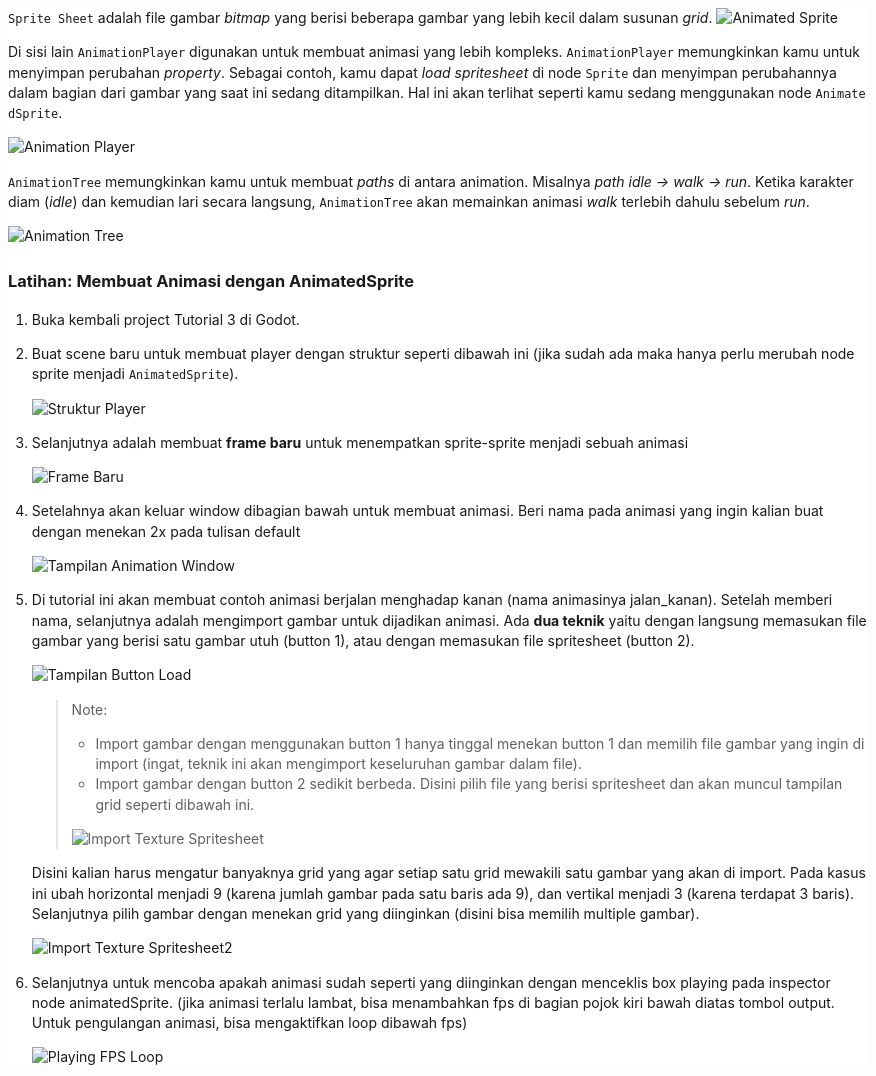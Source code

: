 ```Sprite Sheet``` adalah file gambar *bitmap* yang berisi beberapa gambar yang lebih kecil dalam susunan *grid*.
![Animated Sprite](images/AnimatedSprite.png)

Di sisi lain ```AnimationPlayer``` digunakan untuk membuat animasi yang lebih kompleks. ```AnimationPlayer``` memungkinkan kamu untuk menyimpan perubahan *property*. Sebagai contoh, kamu dapat *load spritesheet* di node ```Sprite``` dan menyimpan perubahannya dalam bagian dari gambar yang saat ini sedang ditampilkan. Hal ini akan terlihat seperti kamu sedang menggunakan node ```AnimatedSprite```.

![Animation Player](images/AnimationPlayer.png)

```AnimationTree``` memungkinkan kamu untuk membuat *paths* di antara animation. Misalnya *path idle -> walk -> run*. Ketika karakter diam (*idle*) dan kemudian lari secara langsung, ```AnimationTree``` akan memainkan animasi *walk* terlebih dahulu sebelum *run*.

![Animation Tree](images/AnimationTree.png)


### Latihan: Membuat Animasi dengan AnimatedSprite

1. Buka kembali project Tutorial 3 di Godot.
2. Buat scene baru untuk membuat player dengan struktur seperti dibawah ini (jika sudah ada maka hanya perlu merubah node sprite menjadi ```AnimatedSprite```).

    ![Struktur Player](images/Struktur_Player.jpg)

3. Selanjutnya adalah membuat **frame baru** untuk menempatkan sprite-sprite menjadi sebuah animasi

    ![Frame Baru](images/Frame_Baru.png)

4. Setelahnya akan keluar window dibagian bawah untuk membuat animasi. Beri nama pada animasi yang ingin kalian buat dengan menekan 2x pada tulisan default

    ![Tampilan Animation Window](images/Tampilan_Animation_Window.png)

5. Di tutorial ini akan membuat contoh animasi berjalan menghadap kanan (nama animasinya jalan_kanan). Setelah memberi nama, selanjutnya adalah mengimport gambar untuk dijadikan animasi. Ada **dua teknik** yaitu dengan langsung memasukan file gambar yang berisi satu gambar utuh (button 1), atau dengan memasukan file spritesheet (button 2).

    ![Tampilan Button Load](images/Tampilan_Button_Load.png)
    > Note:
    >
    > - Import gambar dengan menggunakan button 1 hanya tinggal menekan button 1 dan memilih file gambar yang ingin di import (ingat, teknik ini akan mengimport keseluruhan gambar dalam file).
    > - Import gambar dengan button 2 sedikit berbeda. Disini pilih file yang berisi spritesheet dan akan muncul tampilan grid seperti dibawah ini.
    >
    > ![Import Texture Spritesheet](images/Import_Texture_Spritesheet.png)

    Disini kalian harus mengatur banyaknya grid yang agar setiap satu grid mewakili satu gambar yang akan di import. Pada kasus ini ubah horizontal menjadi 9 (karena jumlah gambar pada satu baris ada 9), dan vertikal menjadi 3 (karena terdapat 3 baris). Selanjutnya pilih gambar dengan menekan grid yang diinginkan (disini bisa memilih multiple gambar).

    ![Import Texture Spritesheet2](images/Import_Texture_Spritesheet2.png)

6. Selanjutnya untuk mencoba apakah animasi sudah seperti yang diinginkan dengan menceklis box playing pada inspector node animatedSprite. (jika animasi terlalu lambat, bisa menambahkan fps di bagian pojok kiri bawah diatas tombol output. Untuk pengulangan animasi, bisa mengaktifkan loop dibawah fps)

    ![Playing FPS Loop](images/Playing_FPS_Loop.png)

```